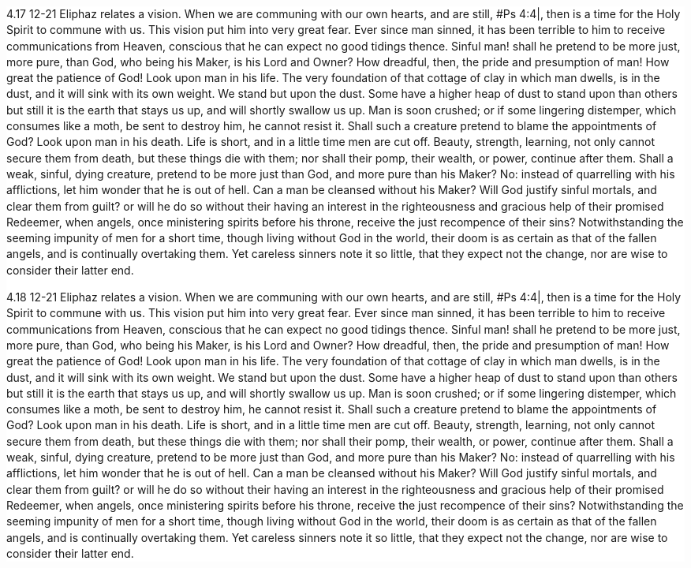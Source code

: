 4.17 12-21 Eliphaz relates a vision. When we are communing with our own hearts, and are still, #Ps 4:4|, then is a time for the Holy Spirit to commune with us. This vision put him into very great fear. Ever since man sinned, it has been terrible to him to receive communications from Heaven, conscious that he can expect no good tidings thence. Sinful man! shall he pretend to be more just, more pure, than God, who being his Maker, is his Lord and Owner? How dreadful, then, the pride and presumption of man! How great the patience of God! Look upon man in his life. The very foundation of that cottage of clay in which man dwells, is in the dust, and it will sink with its own weight. We stand but upon the dust. Some have a higher heap of dust to stand upon than others but still it is the earth that stays us up, and will shortly swallow us up. Man is soon crushed; or if some lingering distemper, which consumes like a moth, be sent to destroy him, he cannot resist it. Shall such a creature pretend to blame the appointments of God? Look upon man in his death. Life is short, and in a little time men are cut off. Beauty, strength, learning, not only cannot secure them from death, but these things die with them; nor shall their pomp, their wealth, or power, continue after them. Shall a weak, sinful, dying creature, pretend to be more just than God, and more pure than his Maker? No: instead of quarrelling with his afflictions, let him wonder that he is out of hell. Can a man be cleansed without his Maker? Will God justify sinful mortals, and clear them from guilt? or will he do so without their having an interest in the righteousness and gracious help of their promised Redeemer, when angels, once ministering spirits before his throne, receive the just recompence of their sins? Notwithstanding the seeming impunity of men for a short time, though living without God in the world, their doom is as certain as that of the fallen angels, and is continually overtaking them. Yet careless sinners note it so little, that they expect not the change, nor are wise to consider their latter end.

4.18 12-21 Eliphaz relates a vision. When we are communing with our own hearts, and are still, #Ps 4:4|, then is a time for the Holy Spirit to commune with us. This vision put him into very great fear. Ever since man sinned, it has been terrible to him to receive communications from Heaven, conscious that he can expect no good tidings thence. Sinful man! shall he pretend to be more just, more pure, than God, who being his Maker, is his Lord and Owner? How dreadful, then, the pride and presumption of man! How great the patience of God! Look upon man in his life. The very foundation of that cottage of clay in which man dwells, is in the dust, and it will sink with its own weight. We stand but upon the dust. Some have a higher heap of dust to stand upon than others but still it is the earth that stays us up, and will shortly swallow us up. Man is soon crushed; or if some lingering distemper, which consumes like a moth, be sent to destroy him, he cannot resist it. Shall such a creature pretend to blame the appointments of God? Look upon man in his death. Life is short, and in a little time men are cut off. Beauty, strength, learning, not only cannot secure them from death, but these things die with them; nor shall their pomp, their wealth, or power, continue after them. Shall a weak, sinful, dying creature, pretend to be more just than God, and more pure than his Maker? No: instead of quarrelling with his afflictions, let him wonder that he is out of hell. Can a man be cleansed without his Maker? Will God justify sinful mortals, and clear them from guilt? or will he do so without their having an interest in the righteousness and gracious help of their promised Redeemer, when angels, once ministering spirits before his throne, receive the just recompence of their sins? Notwithstanding the seeming impunity of men for a short time, though living without God in the world, their doom is as certain as that of the fallen angels, and is continually overtaking them. Yet careless sinners note it so little, that they expect not the change, nor are wise to consider their latter end.
